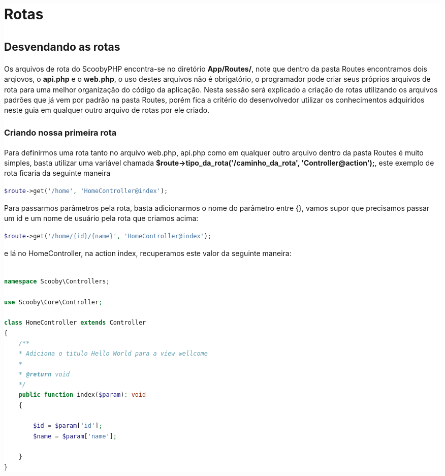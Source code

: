 # Rotas

## Desvendando as rotas

Os arquivos de rota do ScoobyPHP encontra-se no diretório **App/Routes/**, note que dentro da pasta Routes encontramos dois arqiovos, o **api.php** e o **web.php**, o uso destes arquivos não é obrigatório, o programador pode criar seus próprios arquivos de rota para uma melhor organização do código da aplicação. Nesta sessão será explicado a criação de rotas utilizando os arquivos padrões que já vem por padrão na pasta Routes, porém fica a critério do desenvolvedor utilizar os conhecimentos adquiridos neste guia em qualquer outro arquivo de rotas por ele criado.

### Criando nossa primeira rota

Para definirmos uma rota tanto no arquivo web.php, api.php como em qualquer outro arquivo dentro da pasta Routes é  muito simples, basta utilizar uma variável chamada **$route->tipo_da_rota('/caminho_da_rota', 'Controller@action');**, este exemplo de rota ficaria da seguinte maneira

```php
$route->get('/home', 'HomeController@index');
```

Para passarmos parâmetros pela rota, basta adicionarmos o nome do parâmetro entre {}, vamos supor que precisamos passar um id e um nome de usuário pela rota que criamos acima:

```php
$route->get('/home/{id}/{name}', 'HomeController@index');
```

e lá no HomeController, na action index, recuperamos este valor da seguinte maneira:

```php

namespace Scooby\Controllers;

use Scooby\Core\Controller;

class HomeController extends Controller
{
    /**
    * Adiciona o titulo Hello World para a view wellcome
    *
    * @return void
    */
    public function index($param): void
    {

        $id = $param['id'];
        $name = $param['name'];

    }
}
```
